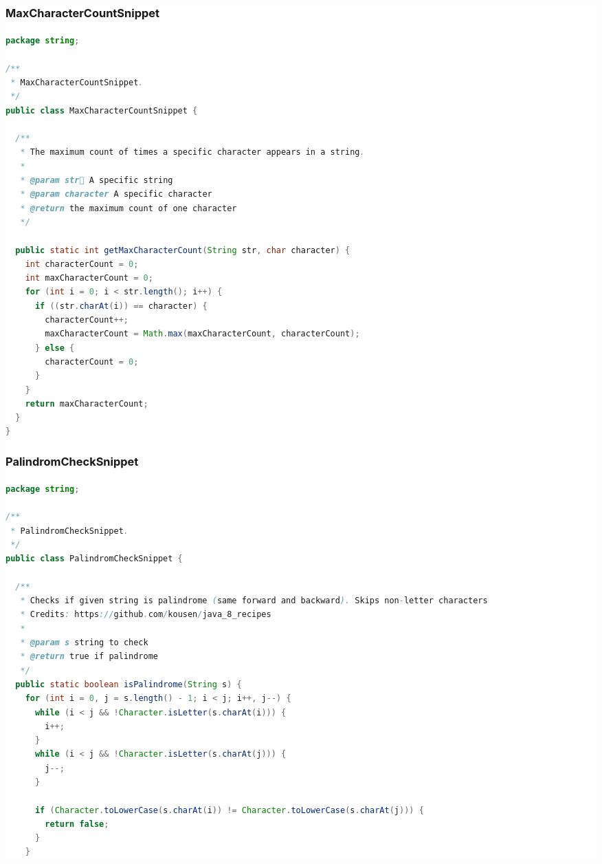 
### MaxCharacterCountSnippet

```java
package string;

/**
 * MaxCharacterCountSnippet.
 */
public class MaxCharacterCountSnippet {

  /**
   * The maximum count of times a specific character appears in a string.
   *
   * @param str َA specific string
   * @param character A specific character
   * @return the maximum count of one character
   */

  public static int getMaxCharacterCount(String str, char character) {
    int characterCount = 0;
    int maxCharacterCount = 0;
    for (int i = 0; i < str.length(); i++) {
      if ((str.charAt(i)) == character) {
        characterCount++;
        maxCharacterCount = Math.max(maxCharacterCount, characterCount);
      } else {
        characterCount = 0;
      }
    }
    return maxCharacterCount;
  }
}
```

### PalindromCheckSnippet

```java
package string;

/**
 * PalindromCheckSnippet.
 */
public class PalindromCheckSnippet {

  /**
   * Checks if given string is palindrome (same forward and backward). Skips non-letter characters
   * Credits: https://github.com/kousen/java_8_recipes
   *
   * @param s string to check
   * @return true if palindrome
   */
  public static boolean isPalindrome(String s) {
    for (int i = 0, j = s.length() - 1; i < j; i++, j--) {
      while (i < j && !Character.isLetter(s.charAt(i))) {
        i++;
      }
      while (i < j && !Character.isLetter(s.charAt(j))) {
        j--;
      }

      if (Character.toLowerCase(s.charAt(i)) != Character.toLowerCase(s.charAt(j))) {
        return false;
      }
    }
```